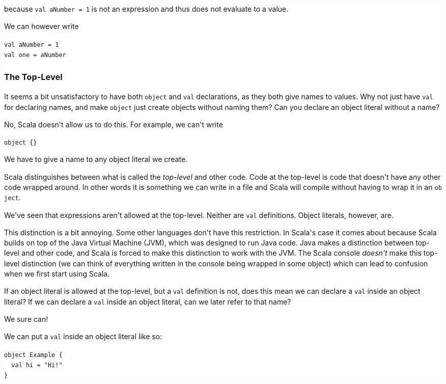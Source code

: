 because `val aNumber = 1` is not an expression and thus does not evaluate to a value.

We can however write

```tut:book
val aNumber = 1
val one = aNumber
```


### The Top-Level

It seems a bit unsatisfactory to have both `object` and `val` declarations, as they both give names to values.
Why not just have `val` for declaring names, and make `object` just create objects without naming them?
Can you declare an object literal without a name?

<div class="solution">
No, Scala doesn't allow us to do this.
For example, we can't write

```tut:fail:book
object {}
```

We have to give a name to any object literal we create.
</div>

Scala distinguishes between what is called the *top-level* and other code.
Code at the top-level is code that doesn't have any other code wrapped around.
In other words it is something we can write in a file and Scala will compile without having to wrap it in an `object`.

We've seen that expressions aren't allowed at the top-level.
Neither are `val` definitions.
Object literals, however, are.

This distinction is a bit annoying.
Some other languages don't have this restriction.
In Scala's case it comes about because Scala builds on top of the Java Virtual Machine (JVM), which was designed to run Java code.
Java makes a distinction between top-level and other code, and Scala is forced to make this distinction to work with the JVM.
The Scala console *doesn't* make this top-level distinction (we can think of everything written in the console being wrapped in some object) which can lead to confusion when we first start using Scala.

If an object literal is allowed at the top-level, but a `val` definition is not, does this mean we can declare a `val` inside an object literal?
If we can declare a `val` inside an object literal, can we later refer to that name?

<div class="solution">
We sure can!

We can put a `val` inside an object literal like so:

```tut:silent:book
object Example {
  val hi = "Hi!"
}
```
